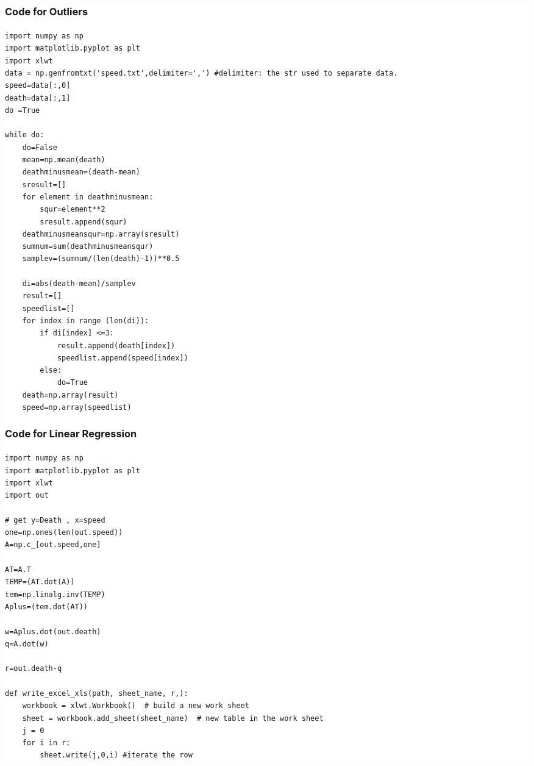 ### Code for Outliers 
```
import numpy as np
import matplotlib.pyplot as plt
import xlwt
data = np.genfromtxt('speed.txt',delimiter=',') #delimiter: the str used to separate data. 
speed=data[:,0]
death=data[:,1]
do =True

while do:
    do=False
    mean=np.mean(death)
    deathminusmean=(death-mean)
    sresult=[]
    for element in deathminusmean:
        squr=element**2
        sresult.append(squr)
    deathminusmeansqur=np.array(sresult)
    sumnum=sum(deathminusmeansqur)
    samplev=(sumnum/(len(death)-1))**0.5

    di=abs(death-mean)/samplev
    result=[]
    speedlist=[]
    for index in range (len(di)):
        if di[index] <=3:
            result.append(death[index])
            speedlist.append(speed[index])
        else:
            do=True
    death=np.array(result)
    speed=np.array(speedlist)

```

### Code for Linear Regression 
```
import numpy as np
import matplotlib.pyplot as plt
import xlwt
import out

# get y=Death , x=speed
one=np.ones(len(out.speed))
A=np.c_[out.speed,one]

AT=A.T
TEMP=(AT.dot(A))
tem=np.linalg.inv(TEMP)
Aplus=(tem.dot(AT))

w=Aplus.dot(out.death)
q=A.dot(w)

r=out.death-q

def write_excel_xls(path, sheet_name, r,):
    workbook = xlwt.Workbook()  # build a new work sheet
    sheet = workbook.add_sheet(sheet_name)  # new table in the work sheet
    j = 0
    for i in r:
        sheet.write(j,0,i) #iterate the row
```